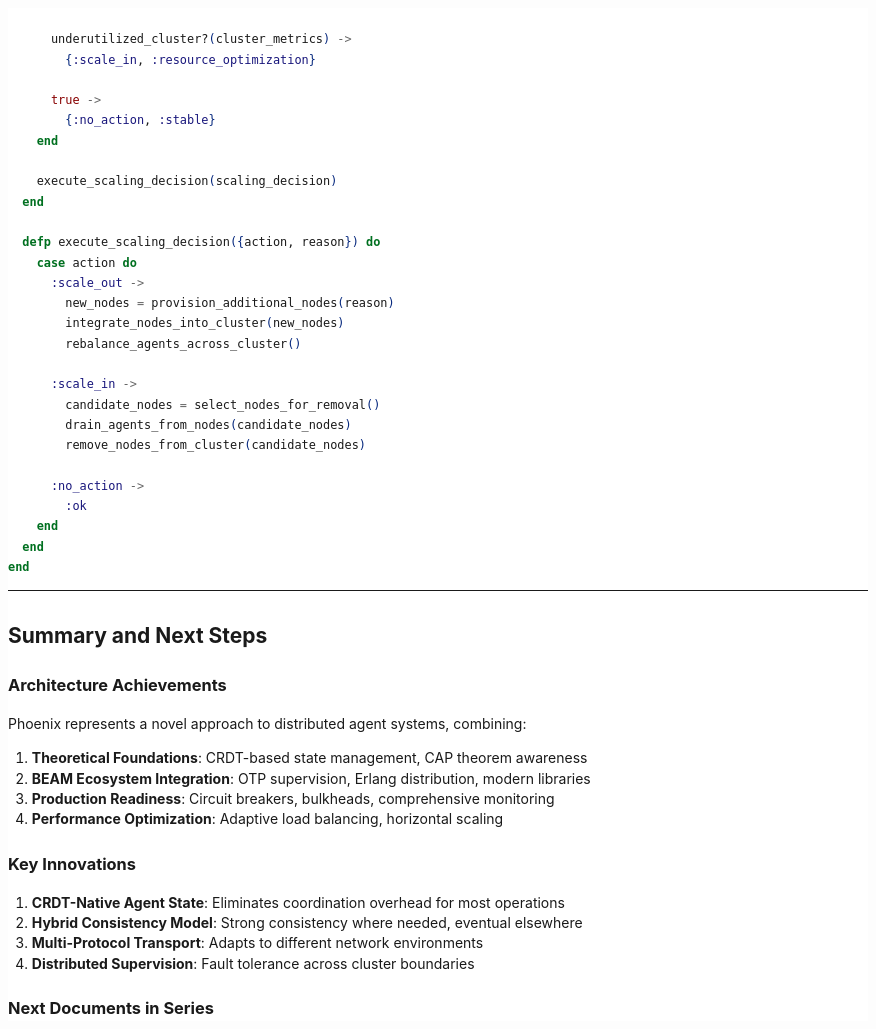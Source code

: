 ```elixir
        
      underutilized_cluster?(cluster_metrics) -> 
        {:scale_in, :resource_optimization}
        
      true -> 
        {:no_action, :stable}
    end
    
    execute_scaling_decision(scaling_decision)
  end
  
  defp execute_scaling_decision({action, reason}) do
    case action do
      :scale_out -> 
        new_nodes = provision_additional_nodes(reason)
        integrate_nodes_into_cluster(new_nodes)
        rebalance_agents_across_cluster()
        
      :scale_in -> 
        candidate_nodes = select_nodes_for_removal()
        drain_agents_from_nodes(candidate_nodes)
        remove_nodes_from_cluster(candidate_nodes)
        
      :no_action -> 
        :ok
    end
  end
end
```

---

## Summary and Next Steps

### Architecture Achievements

Phoenix represents a novel approach to distributed agent systems, combining:

1. **Theoretical Foundations**: CRDT-based state management, CAP theorem awareness
2. **BEAM Ecosystem Integration**: OTP supervision, Erlang distribution, modern libraries
3. **Production Readiness**: Circuit breakers, bulkheads, comprehensive monitoring
4. **Performance Optimization**: Adaptive load balancing, horizontal scaling

### Key Innovations

1. **CRDT-Native Agent State**: Eliminates coordination overhead for most operations
2. **Hybrid Consistency Model**: Strong consistency where needed, eventual elsewhere
3. **Multi-Protocol Transport**: Adapts to different network environments
4. **Distributed Supervision**: Fault tolerance across cluster boundaries

### Next Documents in Series
